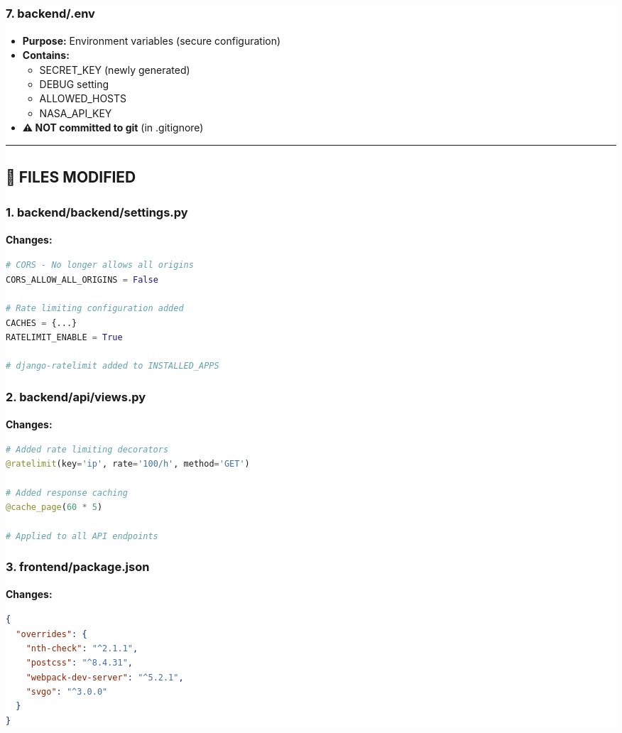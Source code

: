 ### 7. backend/.env
- **Purpose:** Environment variables (secure configuration)
- **Contains:**
  - SECRET_KEY (newly generated)
  - DEBUG setting
  - ALLOWED_HOSTS
  - NASA_API_KEY
- **⚠️ NOT committed to git** (in .gitignore)

---

## 🔧 FILES MODIFIED

### 1. backend/backend/settings.py
**Changes:**
```python
# CORS - No longer allows all origins
CORS_ALLOW_ALL_ORIGINS = False

# Rate limiting configuration added
CACHES = {...}
RATELIMIT_ENABLE = True

# django-ratelimit added to INSTALLED_APPS
```

### 2. backend/api/views.py
**Changes:**
```python
# Added rate limiting decorators
@ratelimit(key='ip', rate='100/h', method='GET')

# Added response caching
@cache_page(60 * 5)

# Applied to all API endpoints
```

### 3. frontend/package.json
**Changes:**
```json
{
  "overrides": {
    "nth-check": "^2.1.1",
    "postcss": "^8.4.31",
    "webpack-dev-server": "^5.2.1",
    "svgo": "^3.0.0"
  }
}
```
